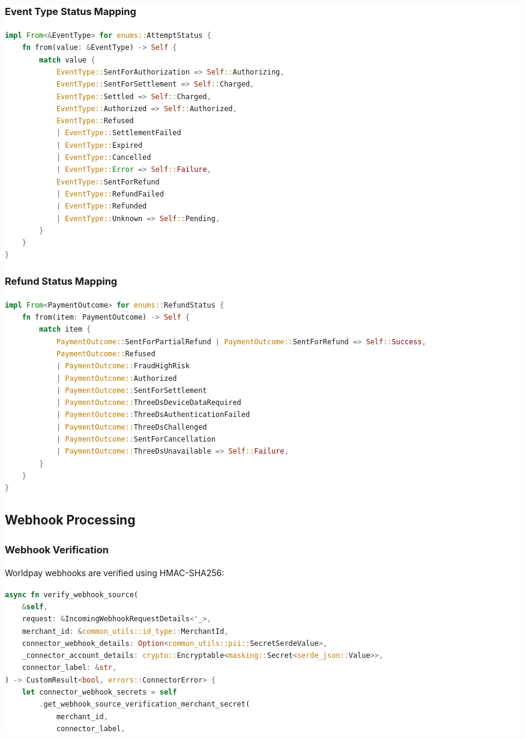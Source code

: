 ### Event Type Status Mapping

```rust
impl From<&EventType> for enums::AttemptStatus {
    fn from(value: &EventType) -> Self {
        match value {
            EventType::SentForAuthorization => Self::Authorizing,
            EventType::SentForSettlement => Self::Charged,
            EventType::Settled => Self::Charged,
            EventType::Authorized => Self::Authorized,
            EventType::Refused
            | EventType::SettlementFailed
            | EventType::Expired
            | EventType::Cancelled
            | EventType::Error => Self::Failure,
            EventType::SentForRefund
            | EventType::RefundFailed
            | EventType::Refunded
            | EventType::Unknown => Self::Pending,
        }
    }
}
```

### Refund Status Mapping

```rust
impl From<PaymentOutcome> for enums::RefundStatus {
    fn from(item: PaymentOutcome) -> Self {
        match item {
            PaymentOutcome::SentForPartialRefund | PaymentOutcome::SentForRefund => Self::Success,
            PaymentOutcome::Refused
            | PaymentOutcome::FraudHighRisk
            | PaymentOutcome::Authorized
            | PaymentOutcome::SentForSettlement
            | PaymentOutcome::ThreeDsDeviceDataRequired
            | PaymentOutcome::ThreeDsAuthenticationFailed
            | PaymentOutcome::ThreeDsChallenged
            | PaymentOutcome::SentForCancellation
            | PaymentOutcome::ThreeDsUnavailable => Self::Failure,
        }
    }
}
```

## Webhook Processing

### Webhook Verification

Worldpay webhooks are verified using HMAC-SHA256:

```rust
async fn verify_webhook_source(
    &self,
    request: &IncomingWebhookRequestDetails<'_>,
    merchant_id: &common_utils::id_type::MerchantId,
    connector_webhook_details: Option<common_utils::pii::SecretSerdeValue>,
    _connector_account_details: crypto::Encryptable<masking::Secret<serde_json::Value>>,
    connector_label: &str,
) -> CustomResult<bool, errors::ConnectorError> {
    let connector_webhook_secrets = self
        .get_webhook_source_verification_merchant_secret(
            merchant_id,
            connector_label,
```